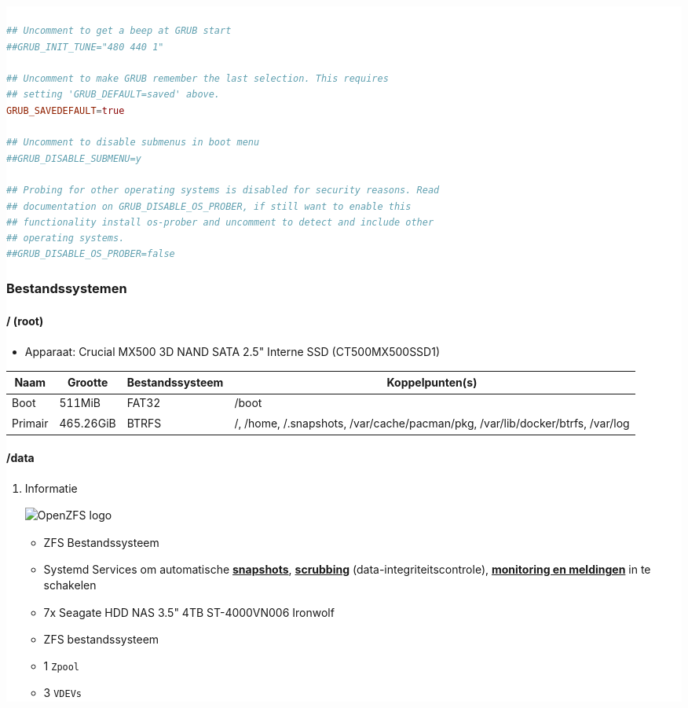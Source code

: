 ```conf

## Uncomment to get a beep at GRUB start
##GRUB_INIT_TUNE="480 440 1"

## Uncomment to make GRUB remember the last selection. This requires
## setting 'GRUB_DEFAULT=saved' above.
GRUB_SAVEDEFAULT=true

## Uncomment to disable submenus in boot menu
##GRUB_DISABLE_SUBMENU=y

## Probing for other operating systems is disabled for security reasons. Read
## documentation on GRUB_DISABLE_OS_PROBER, if still want to enable this
## functionality install os-prober and uncomment to detect and include other
## operating systems.
##GRUB_DISABLE_OS_PROBER=false

```

### Bestandssystemen

#### / (root)

- Apparaat: Crucial MX500 3D NAND SATA 2.5" Interne SSD
  (CT500MX500SSD1)

| Naam    | Grootte   | Bestandssysteem | Koppelpunten(s)                                                               |
| ------- | --------- | --------------- | ----------------------------------------------------------------------------- |
| Boot    | 511MiB    | FAT32           | /boot                                                                         |
| Primair | 465.26GiB | BTRFS           | /, /home, /.snapshots, /var/cache/pacman/pkg, /var/lib/docker/btrfs, /var/log |

#### /data

1.  Informatie

    ![OpenZFS logo](/img/projects/jpserv/2024-09-01_13-46-42_68747470733a2f2f6f70656e7a66732e6769746875622e696f2f6f70656e7a66732d646f63732f5f7374617469632f696d672f6c6f676f2f34383070782d4f70656e2d5a46532d5365636f6e646172792d4c6f676f2d436f6c6f75722d68616c6673697a652e706e67.png)

    - ZFS Bestandssysteem

    - Systemd Services om automatische
      **[snapshots](id:7fcc0dbb-5c5e-46d3-a033-923a43b82bf3)**,
      **[scrubbing](id:b23e2537-3dce-4944-83fa-cd8ecc4a3a10)** (data-integriteitscontrole),
      **[monitoring en
      meldingen](id:43252712-cfd0-4bce-b126-0fd2556832ad)** in te schakelen

    - 7x Seagate HDD NAS 3.5" 4TB ST-4000VN006 Ironwolf

    - ZFS bestandssysteem

    - 1 `Zpool`

    - 3 `VDEVs`
